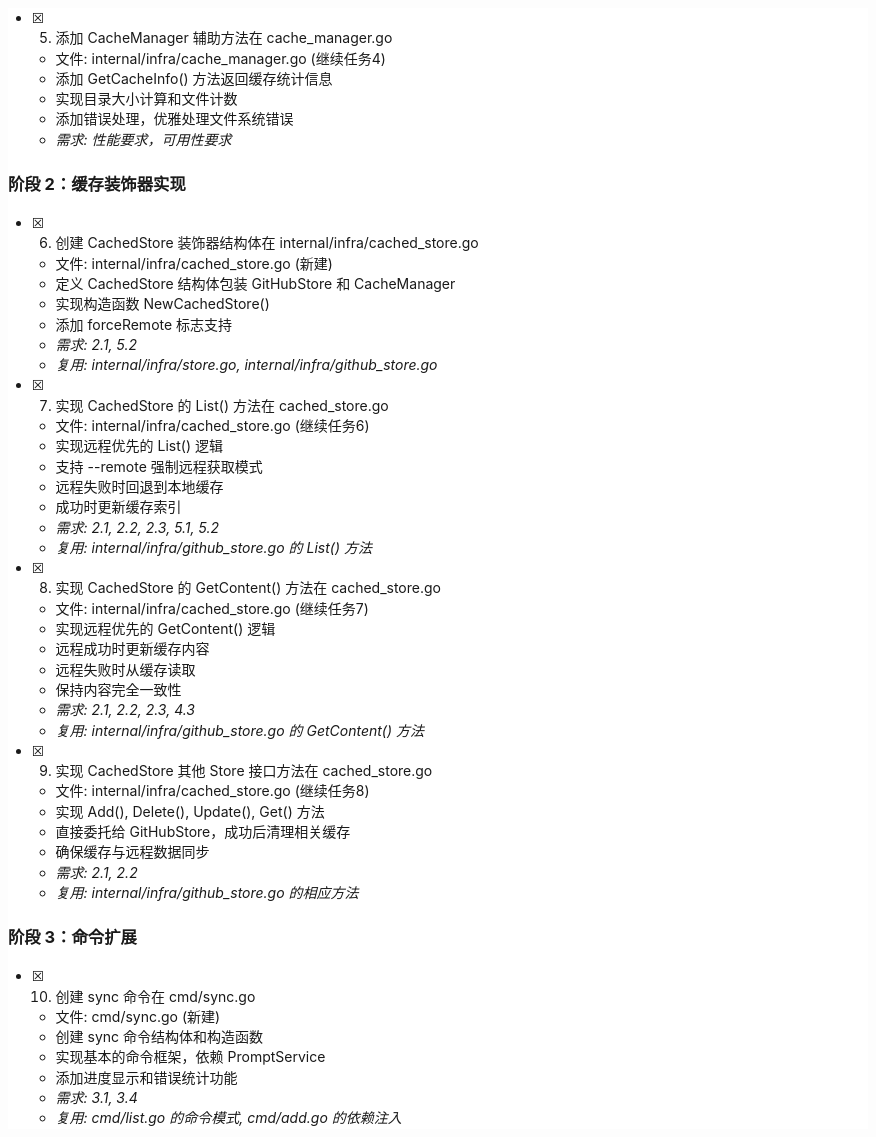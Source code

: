 - [x] 5. 添加 CacheManager 辅助方法在 cache_manager.go
  - 文件: internal/infra/cache_manager.go (继续任务4)
  - 添加 GetCacheInfo() 方法返回缓存统计信息
  - 实现目录大小计算和文件计数
  - 添加错误处理，优雅处理文件系统错误
  - _需求: 性能要求，可用性要求_

### 阶段 2：缓存装饰器实现

- [x] 6. 创建 CachedStore 装饰器结构体在 internal/infra/cached_store.go
  - 文件: internal/infra/cached_store.go (新建)
  - 定义 CachedStore 结构体包装 GitHubStore 和 CacheManager
  - 实现构造函数 NewCachedStore()
  - 添加 forceRemote 标志支持
  - _需求: 2.1, 5.2_
  - _复用: internal/infra/store.go, internal/infra/github_store.go_

- [x] 7. 实现 CachedStore 的 List() 方法在 cached_store.go
  - 文件: internal/infra/cached_store.go (继续任务6)
  - 实现远程优先的 List() 逻辑
  - 支持 --remote 强制远程获取模式
  - 远程失败时回退到本地缓存
  - 成功时更新缓存索引
  - _需求: 2.1, 2.2, 2.3, 5.1, 5.2_
  - _复用: internal/infra/github_store.go 的 List() 方法_

- [x] 8. 实现 CachedStore 的 GetContent() 方法在 cached_store.go
  - 文件: internal/infra/cached_store.go (继续任务7)
  - 实现远程优先的 GetContent() 逻辑
  - 远程成功时更新缓存内容
  - 远程失败时从缓存读取
  - 保持内容完全一致性
  - _需求: 2.1, 2.2, 2.3, 4.3_
  - _复用: internal/infra/github_store.go 的 GetContent() 方法_

- [x] 9. 实现 CachedStore 其他 Store 接口方法在 cached_store.go
  - 文件: internal/infra/cached_store.go (继续任务8)
  - 实现 Add(), Delete(), Update(), Get() 方法
  - 直接委托给 GitHubStore，成功后清理相关缓存
  - 确保缓存与远程数据同步
  - _需求: 2.1, 2.2_
  - _复用: internal/infra/github_store.go 的相应方法_

### 阶段 3：命令扩展

- [x] 10. 创建 sync 命令在 cmd/sync.go
  - 文件: cmd/sync.go (新建)
  - 创建 sync 命令结构体和构造函数
  - 实现基本的命令框架，依赖 PromptService
  - 添加进度显示和错误统计功能
  - _需求: 3.1, 3.4_
  - _复用: cmd/list.go 的命令模式, cmd/add.go 的依赖注入_
